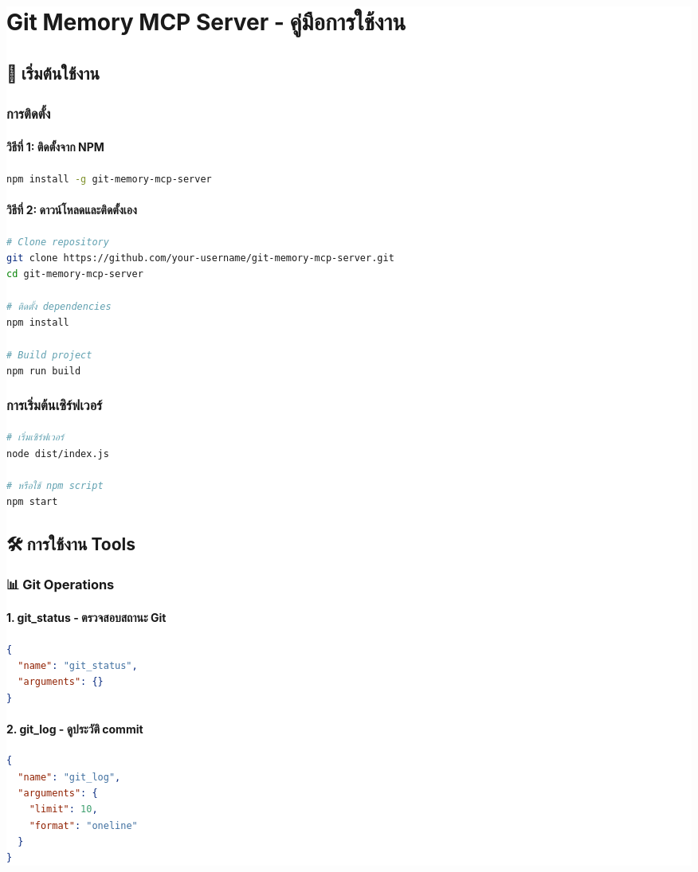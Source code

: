 # Git Memory MCP Server - คู่มือการใช้งาน

## 🚀 เริ่มต้นใช้งาน

### การติดตั้ง

#### วิธีที่ 1: ติดตั้งจาก NPM
```bash
npm install -g git-memory-mcp-server
```

#### วิธีที่ 2: ดาวน์โหลดและติดตั้งเอง
```bash
# Clone repository
git clone https://github.com/your-username/git-memory-mcp-server.git
cd git-memory-mcp-server

# ติดตั้ง dependencies
npm install

# Build project
npm run build
```

### การเริ่มต้นเซิร์ฟเวอร์

```bash
# เริ่มเซิร์ฟเวอร์
node dist/index.js

# หรือใช้ npm script
npm start
```

## 🛠️ การใช้งาน Tools

### 📊 Git Operations

#### 1. git_status - ตรวจสอบสถานะ Git
```json
{
  "name": "git_status",
  "arguments": {}
}
```

#### 2. git_log - ดูประวัติ commit
```json
{
  "name": "git_log",
  "arguments": {
    "limit": 10,
    "format": "oneline"
  }
}
```

